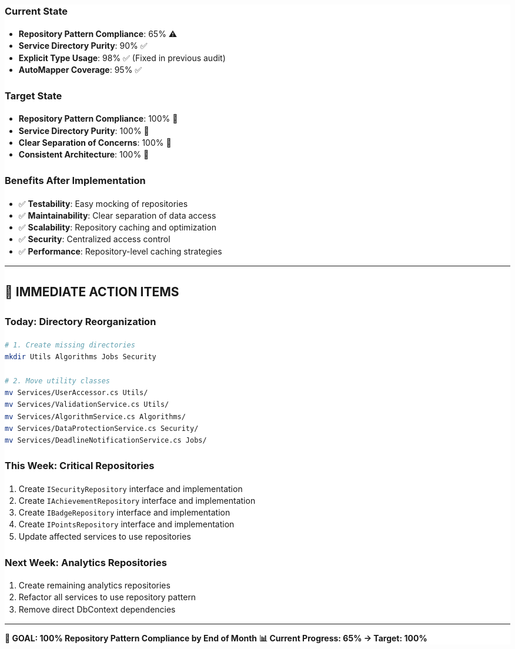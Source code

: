 ### **Current State**
- **Repository Pattern Compliance**: 65% ⚠️
- **Service Directory Purity**: 90% ✅
- **Explicit Type Usage**: 98% ✅ (Fixed in previous audit)
- **AutoMapper Coverage**: 95% ✅

### **Target State**
- **Repository Pattern Compliance**: 100% 🎯
- **Service Directory Purity**: 100% 🎯
- **Clear Separation of Concerns**: 100% 🎯
- **Consistent Architecture**: 100% 🎯

### **Benefits After Implementation**
- ✅ **Testability**: Easy mocking of repositories
- ✅ **Maintainability**: Clear separation of data access
- ✅ **Scalability**: Repository caching and optimization
- ✅ **Security**: Centralized access control
- ✅ **Performance**: Repository-level caching strategies

---

## 🚀 **IMMEDIATE ACTION ITEMS**

### **Today: Directory Reorganization**
```bash
# 1. Create missing directories
mkdir Utils Algorithms Jobs Security

# 2. Move utility classes
mv Services/UserAccessor.cs Utils/
mv Services/ValidationService.cs Utils/
mv Services/AlgorithmService.cs Algorithms/
mv Services/DataProtectionService.cs Security/
mv Services/DeadlineNotificationService.cs Jobs/
```

### **This Week: Critical Repositories**
1. Create `ISecurityRepository` interface and implementation
2. Create `IAchievementRepository` interface and implementation  
3. Create `IBadgeRepository` interface and implementation
4. Create `IPointsRepository` interface and implementation
5. Update affected services to use repositories

### **Next Week: Analytics Repositories**
1. Create remaining analytics repositories
2. Refactor all services to use repository pattern
3. Remove direct DbContext dependencies

---

**🎯 GOAL: 100% Repository Pattern Compliance by End of Month**
**📊 Current Progress: 65% → Target: 100%** 